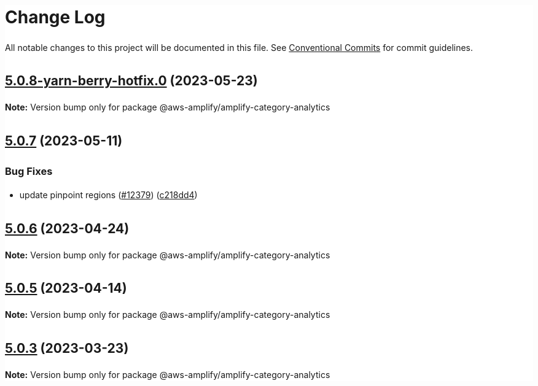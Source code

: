 # Change Log

All notable changes to this project will be documented in this file.
See [Conventional Commits](https://conventionalcommits.org) for commit guidelines.

## [5.0.8-yarn-berry-hotfix.0](https://github.com/aws-amplify/amplify-cli/compare/@aws-amplify/amplify-category-analytics@5.0.7...@aws-amplify/amplify-category-analytics@5.0.8-yarn-berry-hotfix.0) (2023-05-23)

**Note:** Version bump only for package @aws-amplify/amplify-category-analytics





## [5.0.7](https://github.com/aws-amplify/amplify-cli/compare/@aws-amplify/amplify-category-analytics@5.0.6...@aws-amplify/amplify-category-analytics@5.0.7) (2023-05-11)


### Bug Fixes

* update pinpoint regions ([#12379](https://github.com/aws-amplify/amplify-cli/issues/12379)) ([c218dd4](https://github.com/aws-amplify/amplify-cli/commit/c218dd43ff88649e2c3dfa1aff611b1f5b14d982))





## [5.0.6](https://github.com/aws-amplify/amplify-cli/compare/@aws-amplify/amplify-category-analytics@5.0.5...@aws-amplify/amplify-category-analytics@5.0.6) (2023-04-24)

**Note:** Version bump only for package @aws-amplify/amplify-category-analytics





## [5.0.5](https://github.com/aws-amplify/amplify-cli/compare/@aws-amplify/amplify-category-analytics@5.0.3...@aws-amplify/amplify-category-analytics@5.0.5) (2023-04-14)

**Note:** Version bump only for package @aws-amplify/amplify-category-analytics





## [5.0.3](https://github.com/aws-amplify/amplify-cli/compare/@aws-amplify/amplify-category-analytics@5.0.3-rc.e9e0d157d.0...@aws-amplify/amplify-category-analytics@5.0.3) (2023-03-23)

**Note:** Version bump only for package @aws-amplify/amplify-category-analytics
